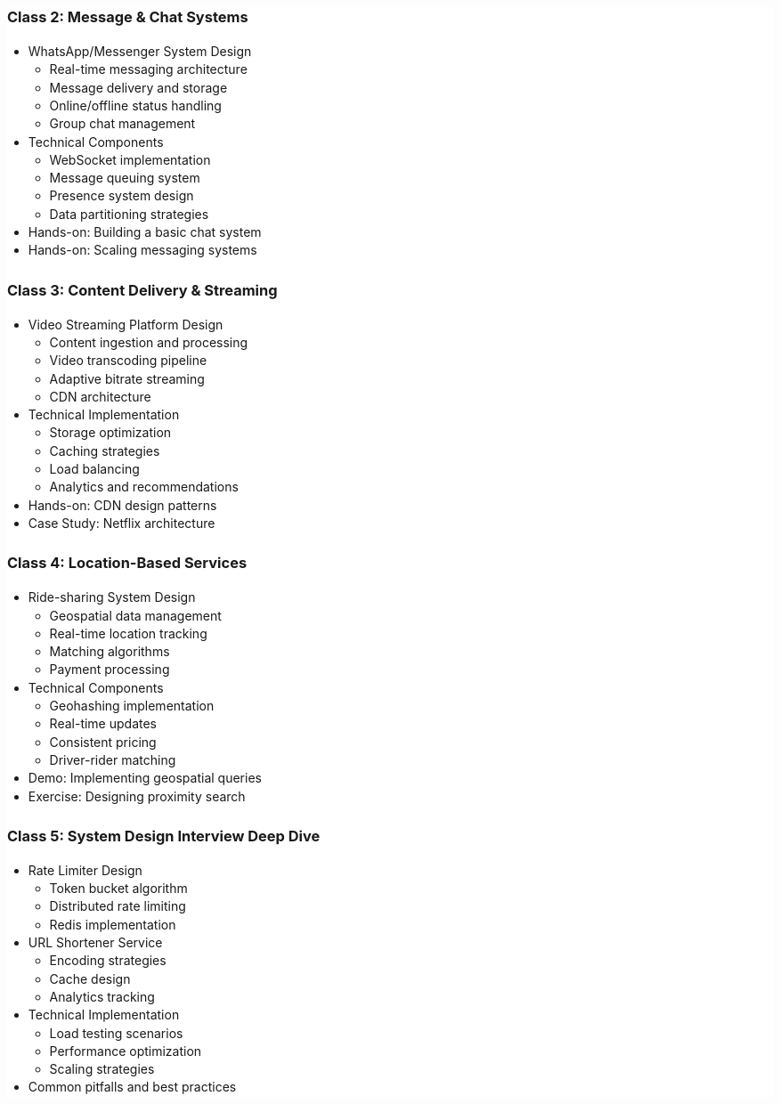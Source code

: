 ### Class 2: Message & Chat Systems
- WhatsApp/Messenger System Design
  - Real-time messaging architecture
  - Message delivery and storage
  - Online/offline status handling
  - Group chat management
- Technical Components
  - WebSocket implementation
  - Message queuing system
  - Presence system design
  - Data partitioning strategies
- Hands-on: Building a basic chat system
- Hands-on: Scaling messaging systems

### Class 3: Content Delivery & Streaming
- Video Streaming Platform Design
  - Content ingestion and processing
  - Video transcoding pipeline
  - Adaptive bitrate streaming
  - CDN architecture
- Technical Implementation
  - Storage optimization
  - Caching strategies
  - Load balancing
  - Analytics and recommendations
- Hands-on: CDN design patterns
- Case Study: Netflix architecture

### Class 4: Location-Based Services
- Ride-sharing System Design
  - Geospatial data management
  - Real-time location tracking
  - Matching algorithms
  - Payment processing
- Technical Components
  - Geohashing implementation
  - Real-time updates
  - Consistent pricing
  - Driver-rider matching
- Demo: Implementing geospatial queries
- Exercise: Designing proximity search

### Class 5: System Design Interview Deep Dive
- Rate Limiter Design
  - Token bucket algorithm
  - Distributed rate limiting
  - Redis implementation
- URL Shortener Service
  - Encoding strategies
  - Cache design
  - Analytics tracking
- Technical Implementation
  - Load testing scenarios
  - Performance optimization
  - Scaling strategies
- Common pitfalls and best practices
